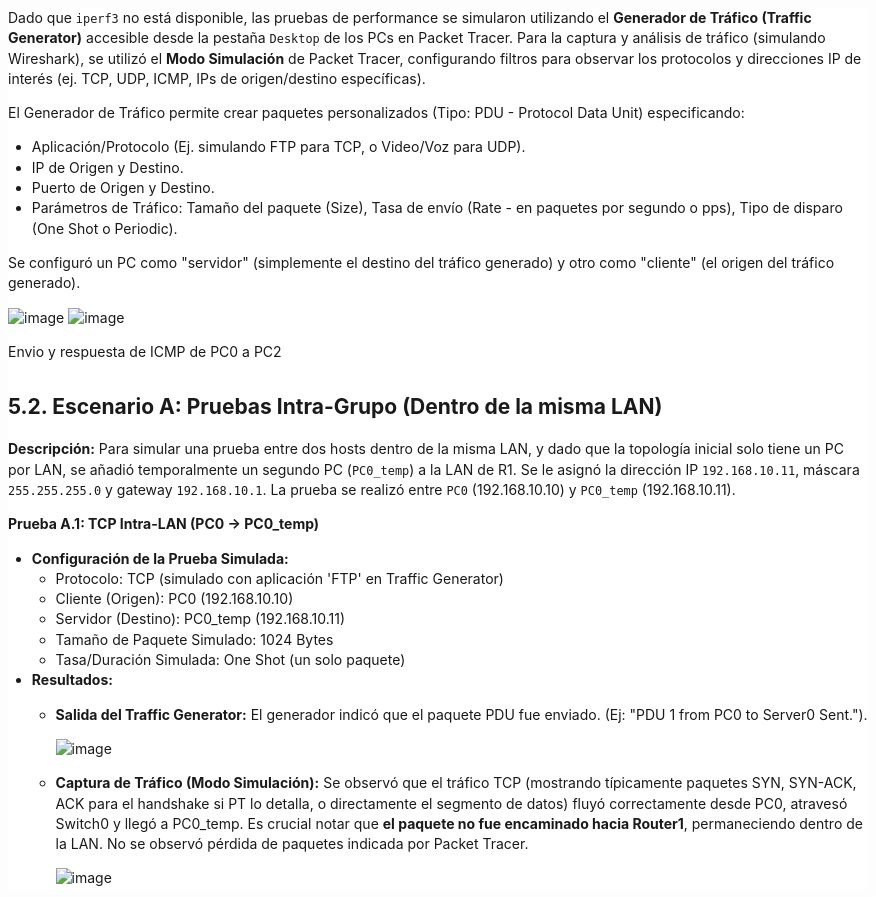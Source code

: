 Dado que `iperf3` no está disponible, las pruebas de performance se simularon utilizando el **Generador de Tráfico (Traffic Generator)** accesible desde la pestaña `Desktop` de los PCs en Packet Tracer. Para la captura y análisis de tráfico (simulando Wireshark), se utilizó el **Modo Simulación** de Packet Tracer, configurando filtros para observar los protocolos y direcciones IP de interés (ej. TCP, UDP, ICMP, IPs de origen/destino específicas).

El Generador de Tráfico permite crear paquetes personalizados (Tipo: PDU - Protocol Data Unit) especificando:
*   Aplicación/Protocolo (Ej. simulando FTP para TCP, o Video/Voz para UDP).
*   IP de Origen y Destino.
*   Puerto de Origen y Destino.
*   Parámetros de Tráfico: Tamaño del paquete (Size), Tasa de envío (Rate - en paquetes por segundo o pps), Tipo de disparo (One Shot o Periodic).

Se configuró un PC como "servidor" (simplemente el destino del tráfico generado) y otro como "cliente" (el origen del tráfico generado).

![image](https://github.com/user-attachments/assets/bb453c23-690a-4c87-b8a3-8bca2faee073)
![image](https://github.com/user-attachments/assets/92195b0c-f39a-41b1-ae6e-a247904c55dc)

Envio y respuesta de ICMP de PC0 a PC2

## 5.2. Escenario A: Pruebas Intra-Grupo (Dentro de la misma LAN)

**Descripción:** Para simular una prueba entre dos hosts dentro de la misma LAN, y dado que la topología inicial solo tiene un PC por LAN, se añadió temporalmente un segundo PC (`PC0_temp`) a la LAN de R1. Se le asignó la dirección IP `192.168.10.11`, máscara `255.255.255.0` y gateway `192.168.10.1`. La prueba se realizó entre `PC0` (192.168.10.10) y `PC0_temp` (192.168.10.11).

**Prueba A.1: TCP Intra-LAN (PC0 -> PC0_temp)**

*   **Configuración de la Prueba Simulada:**
    *   Protocolo: TCP (simulado con aplicación 'FTP' en Traffic Generator)
    *   Cliente (Origen): PC0 (192.168.10.10)
    *   Servidor (Destino): PC0_temp (192.168.10.11)
    *   Tamaño de Paquete Simulado: 1024 Bytes
    *   Tasa/Duración Simulada: One Shot (un solo paquete)
*   **Resultados:**
    *   **Salida del Traffic Generator:** El generador indicó que el paquete PDU fue enviado. (Ej: "PDU 1 from PC0 to Server0 Sent.").
        <!-- Placeholder para Imagen: Captura Traffic Generator Intra-LAN TCP -->
        ![image](https://github.com/user-attachments/assets/5cc217e0-04b5-4556-b379-46980cce5ec9)

    *   **Captura de Tráfico (Modo Simulación):** Se observó que el tráfico TCP (mostrando típicamente paquetes SYN, SYN-ACK, ACK para el handshake si PT lo detalla, o directamente el segmento de datos) fluyó correctamente desde PC0, atravesó Switch0 y llegó a PC0_temp. Es crucial notar que **el paquete no fue encaminado hacia Router1**, permaneciendo dentro de la LAN. No se observó pérdida de paquetes indicada por Packet Tracer.
        <!-- Placeholder para Imagen: Captura Simulación Intra-LAN TCP -->
        ![image](https://github.com/user-attachments/assets/1aadb9b1-549d-4fab-a383-13bb386ce949)
